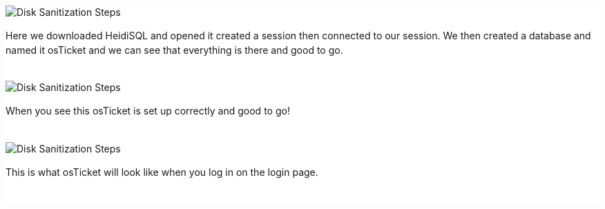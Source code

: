 <img src="https://i.imgur.com/JUYE9ZZ.png" height="80%" width="80%" alt="Disk Sanitization Steps"/>
</p>
<p>
Here we downloaded HeidiSQL and opened it created a session then connected to our session. We then created a database and named it osTicket and we can see that everything is there and good to go.
</p>
<br />

<img src="https://i.imgur.com/URXJWFO.png" height="80%" width="80%" alt="Disk Sanitization Steps"/>
</p>
<p>
When you see this osTicket is set up correctly and good to go!
</p>
<br />

<img src="https://i.imgur.com/2qn4sNg.png" height="80%" width="80%" alt="Disk Sanitization Steps"/>
</p>
<p>
This is what osTicket will look like when you log in on the login page.
</p>
<br />

